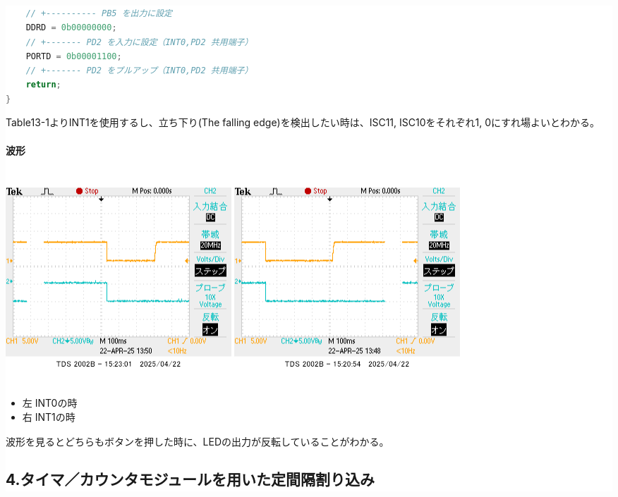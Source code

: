 ```c
	// +---------- PB5 を出力に設定
	DDRD = 0b00000000;
	// +------- PD2 を入力に設定（INT0,PD2 共用端子）
	PORTD = 0b00001100;
	// +------- PD2 をプルアップ（INT0,PD2 共用端子）
	return;
}
```
Table13-1よりINT1を使用するし、立ち下り(The falling edge)を検出したい時は、ISC11, ISC10をそれぞれ1, 0にすれ場よいとわかる。

#### 波形
<img src="36_INT0.bmp">
<img src="36_INT1.bmp">

* 左 INT0の時
* 右 INT1の時 

波形を見るとどちらもボタンを押した時に、LEDの出力が反転していることがわかる。

## 4.タイマ／カウンタモジュールを用いた定間隔割り込み

